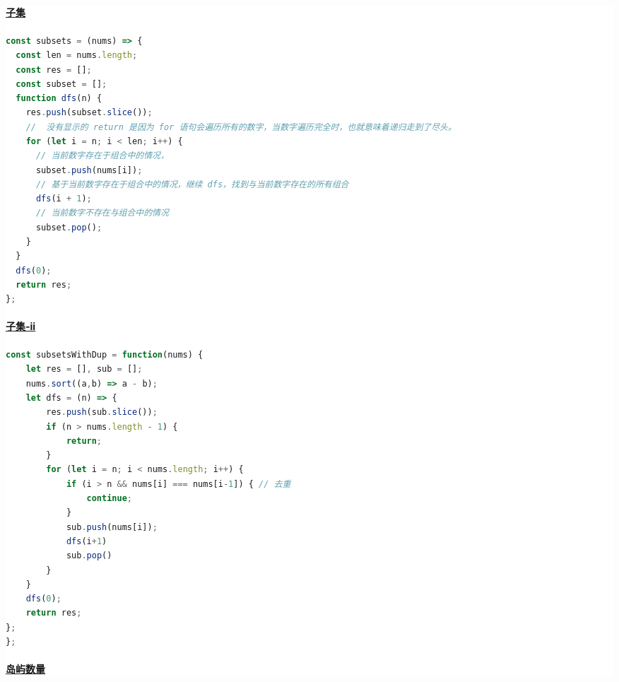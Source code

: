 #### [子集](https://leetcode-cn.com/problems/subsets/)

```js
const subsets = (nums) => {
  const len = nums.length;
  const res = [];
  const subset = [];
  function dfs(n) {
    res.push(subset.slice());
    //  没有显示的 return 是因为 for 语句会遍历所有的数字，当数字遍历完全时，也就意味着递归走到了尽头。
    for (let i = n; i < len; i++) {
      // 当前数字存在于组合中的情况，
      subset.push(nums[i]);
      // 基于当前数字存在于组合中的情况，继续 dfs，找到与当前数字存在的所有组合
      dfs(i + 1);
      // 当前数字不存在与组合中的情况
      subset.pop();
    }
  }
  dfs(0);
  return res;
};
```

#### [子集-ii](https://leetcode.cn/problems/subsets-ii/description/)

```js
const subsetsWithDup = function(nums) {
    let res = [], sub = [];
    nums.sort((a,b) => a - b);
    let dfs = (n) => {
        res.push(sub.slice());
        if (n > nums.length - 1) {
            return;
        }
        for (let i = n; i < nums.length; i++) {
            if (i > n && nums[i] === nums[i-1]) { // 去重
                continue;
            }
            sub.push(nums[i]);
            dfs(i+1)
            sub.pop()
        }
    }
    dfs(0);
    return res;
};
};
```

#### [岛屿数量](https://leetcode-cn.com/problems/number-of-islands/)
